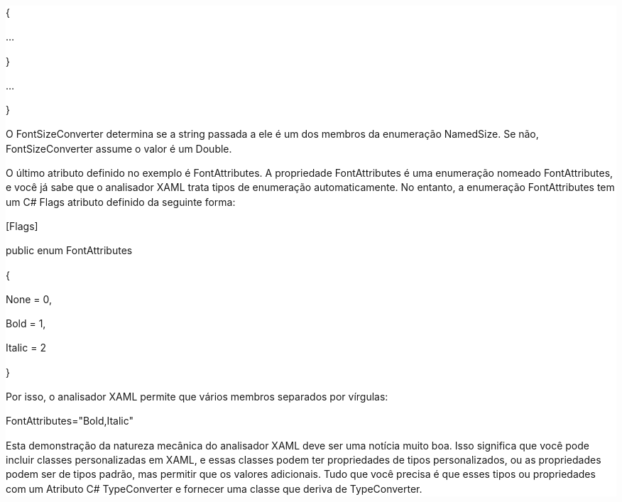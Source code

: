 {

…

}

…

}

O FontSizeConverter determina se a string passada a ele é um dos membros da enumeração NamedSize. Se não, FontSizeConverter assume o valor é um Double.

O último atributo definido no exemplo é FontAttributes. A propriedade FontAttributes é uma enumeração nomeado FontAttributes, e você já sabe que o analisador XAML trata tipos de enumeração automaticamente. No entanto, a enumeração FontAttributes tem um C# Flags atributo definido da seguinte forma:

[Flags]

public enum FontAttributes

{

None = 0,

Bold = 1,

Italic = 2

}

Por isso, o analisador XAML permite que vários membros separados por vírgulas:

FontAttributes=&quot;Bold,Italic&quot;

Esta demonstração da natureza mecânica do analisador XAML deve ser uma notícia muito boa. Isso significa que você pode incluir classes personalizadas em XAML, e essas classes podem ter propriedades de tipos personalizados, ou as propriedades podem ser de tipos padrão, mas permitir que os valores adicionais. Tudo que você precisa é que esses tipos ou propriedades com um Atributo C# TypeConverter e fornecer uma classe que deriva de TypeConverter.